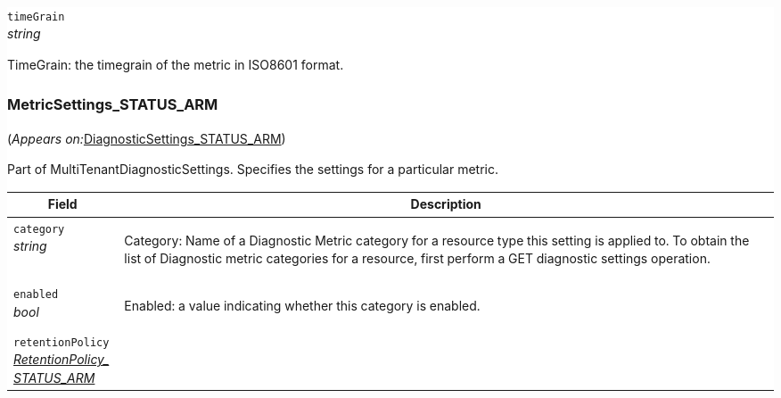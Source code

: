 <td>
<code>timeGrain</code><br/>
<em>
string
</em>
</td>
<td>
<p>TimeGrain: the timegrain of the metric in ISO8601 format.</p>
</td>
</tr>
</tbody>
</table>
<h3 id="insights.azure.com/v1api20210501preview.MetricSettings_STATUS_ARM">MetricSettings_STATUS_ARM
</h3>
<p>
(<em>Appears on:</em><a href="#insights.azure.com/v1api20210501preview.DiagnosticSettings_STATUS_ARM">DiagnosticSettings_STATUS_ARM</a>)
</p>
<div>
<p>Part of MultiTenantDiagnosticSettings. Specifies the settings for a particular metric.</p>
</div>
<table>
<thead>
<tr>
<th>Field</th>
<th>Description</th>
</tr>
</thead>
<tbody>
<tr>
<td>
<code>category</code><br/>
<em>
string
</em>
</td>
<td>
<p>Category: Name of a Diagnostic Metric category for a resource type this setting is applied to. To obtain the list of
Diagnostic metric categories for a resource, first perform a GET diagnostic settings operation.</p>
</td>
</tr>
<tr>
<td>
<code>enabled</code><br/>
<em>
bool
</em>
</td>
<td>
<p>Enabled: a value indicating whether this category is enabled.</p>
</td>
</tr>
<tr>
<td>
<code>retentionPolicy</code><br/>
<em>
<a href="#insights.azure.com/v1api20210501preview.RetentionPolicy_STATUS_ARM">
RetentionPolicy_STATUS_ARM
</a>
</em>
</td>
<td>